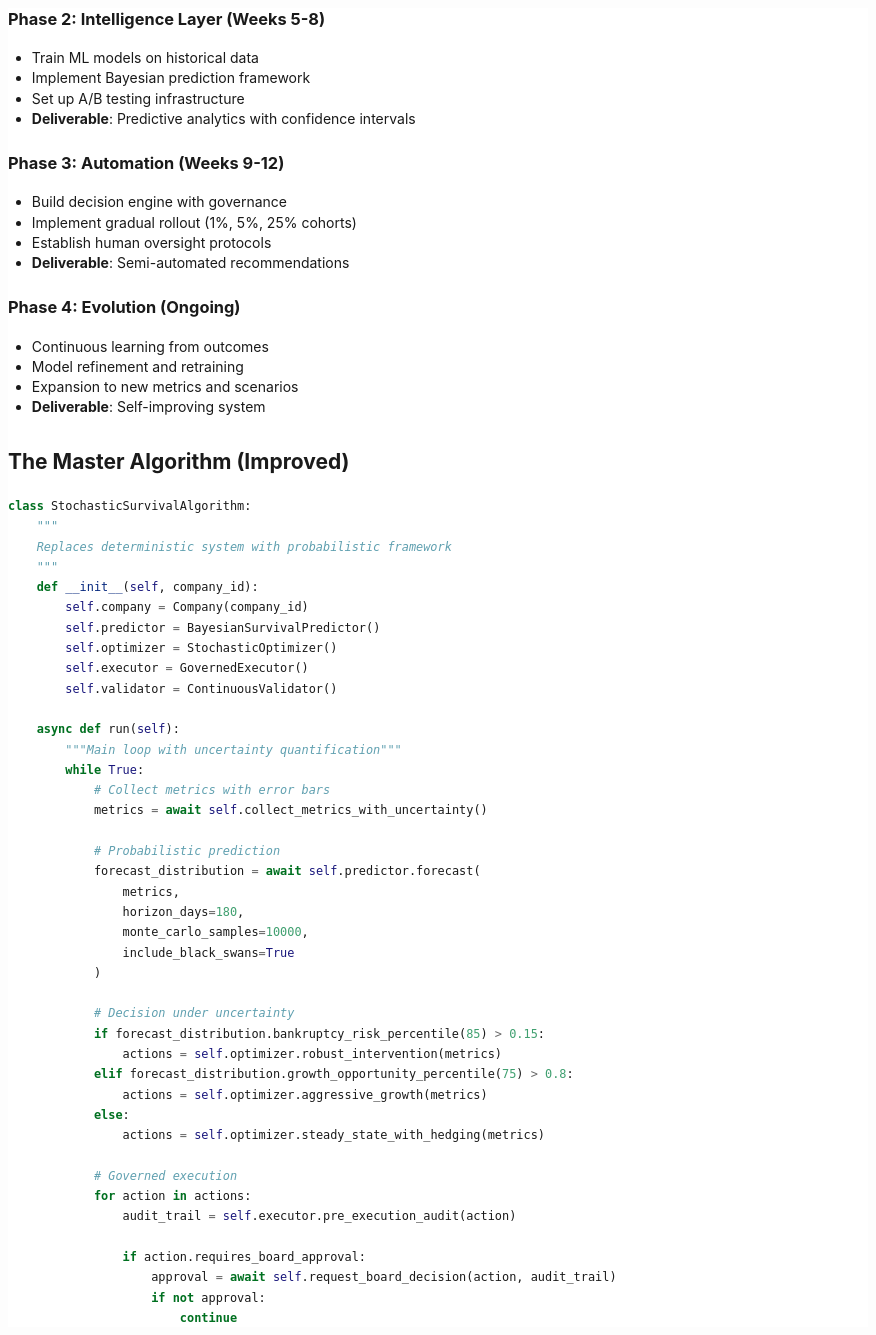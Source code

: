 ### Phase 2: Intelligence Layer (Weeks 5-8)  
- Train ML models on historical data
- Implement Bayesian prediction framework
- Set up A/B testing infrastructure
- **Deliverable**: Predictive analytics with confidence intervals

### Phase 3: Automation (Weeks 9-12)
- Build decision engine with governance
- Implement gradual rollout (1%, 5%, 25% cohorts)
- Establish human oversight protocols
- **Deliverable**: Semi-automated recommendations

### Phase 4: Evolution (Ongoing)
- Continuous learning from outcomes
- Model refinement and retraining
- Expansion to new metrics and scenarios
- **Deliverable**: Self-improving system

## The Master Algorithm (Improved)

```python
class StochasticSurvivalAlgorithm:
    """
    Replaces deterministic system with probabilistic framework
    """
    def __init__(self, company_id):
        self.company = Company(company_id)
        self.predictor = BayesianSurvivalPredictor()
        self.optimizer = StochasticOptimizer()
        self.executor = GovernedExecutor()
        self.validator = ContinuousValidator()
        
    async def run(self):
        """Main loop with uncertainty quantification"""
        while True:
            # Collect metrics with error bars
            metrics = await self.collect_metrics_with_uncertainty()
            
            # Probabilistic prediction
            forecast_distribution = await self.predictor.forecast(
                metrics,
                horizon_days=180,
                monte_carlo_samples=10000,
                include_black_swans=True
            )
            
            # Decision under uncertainty
            if forecast_distribution.bankruptcy_risk_percentile(85) > 0.15:
                actions = self.optimizer.robust_intervention(metrics)
            elif forecast_distribution.growth_opportunity_percentile(75) > 0.8:
                actions = self.optimizer.aggressive_growth(metrics)
            else:
                actions = self.optimizer.steady_state_with_hedging(metrics)
            
            # Governed execution
            for action in actions:
                audit_trail = self.executor.pre_execution_audit(action)
                
                if action.requires_board_approval:
                    approval = await self.request_board_decision(action, audit_trail)
                    if not approval:
                        continue
```